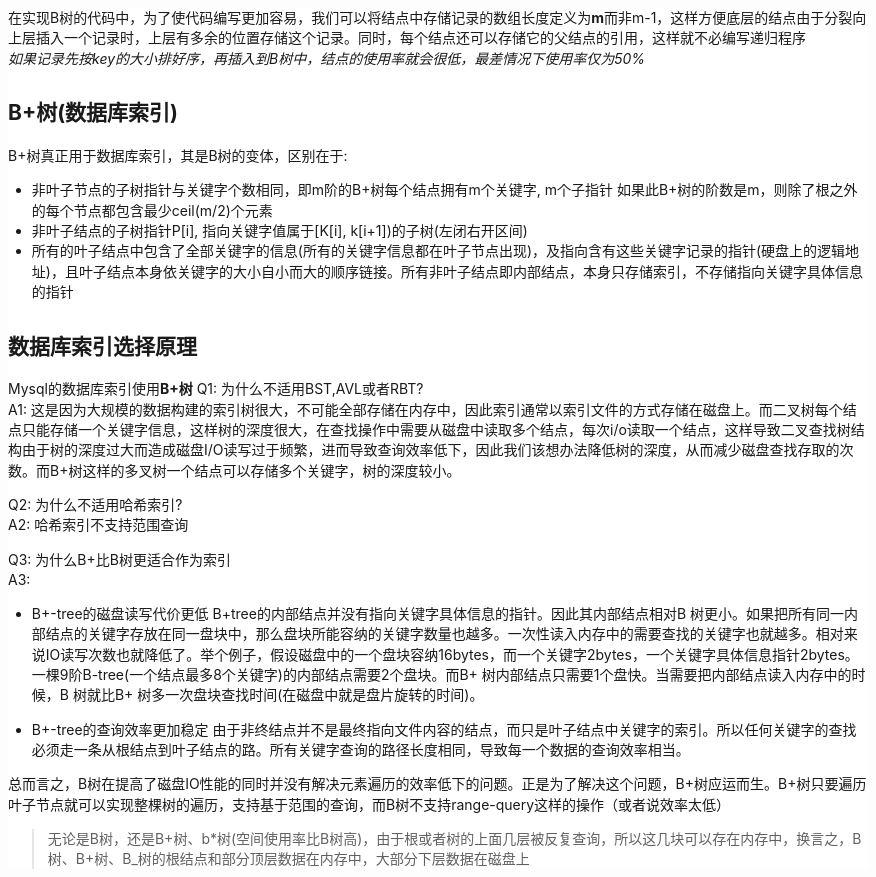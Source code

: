 在实现B树的代码中，为了使代码编写更加容易，我们可以将结点中存储记录的数组长度定义为**m**而非m-1，这样方便底层的结点由于分裂向上层插入一个记录时，上层有多余的位置存储这个记录。同时，每个结点还可以存储它的父结点的引用，这样就不必编写递归程序  
*如果记录先按key的大小排好序，再插入到B树中，结点的使用率就会很低，最差情况下使用率仅为50%*

## B+树(数据库索引)

B+树真正用于数据库索引，其是B树的变体，区别在于:
* 非叶子节点的子树指针与关键字个数相同，即m阶的B+树每个结点拥有m个关键字, m个子指针 如果此B+树的阶数是m，则除了根之外的每个节点都包含最少ceil(m/2)个元素
* 非叶子结点的子树指针P[i], 指向关键字值属于[K[i], k[i+1])的子树(左闭右开区间)
* 所有的叶子结点中包含了全部关键字的信息(所有的关键字信息都在叶子节点出现)，及指向含有这些关键字记录的指针(硬盘上的逻辑地址)，且叶子结点本身依关键字的大小自小而大的顺序链接。所有非叶子结点即内部结点，本身只存储索引，不存储指向关键字具体信息的指针

## 数据库索引选择原理
Mysql的数据库索引使用**B+树**
Q1: 为什么不适用BST,AVL或者RBT?  
A1: 这是因为大规模的数据构建的索引树很大，不可能全部存储在内存中，因此索引通常以索引文件的方式存储在磁盘上。而二叉树每个结点只能存储一个关键字信息，这样树的深度很大，在查找操作中需要从磁盘中读取多个结点，每次i/o读取一个结点，这样导致二叉查找树结构由于树的深度过大而造成磁盘I/O读写过于频繁，进而导致查询效率低下，因此我们该想办法降低树的深度，从而减少磁盘查找存取的次数。而B+树这样的多叉树一个结点可以存储多个关键字，树的深度较小。  

Q2: 为什么不适用哈希索引?  
A2: 哈希索引不支持范围查询  

Q3: 为什么B+比B树更适合作为索引  
A3: 
* B+-tree的磁盘读写代价更低 B+tree的内部结点并没有指向关键字具体信息的指针。因此其内部结点相对B 树更小。如果把所有同一内部结点的关键字存放在同一盘块中，那么盘块所能容纳的关键字数量也越多。一次性读入内存中的需要查找的关键字也就越多。相对来说IO读写次数也就降低了。举个例子，假设磁盘中的一个盘块容纳16bytes，而一个关键字2bytes，一个关键字具体信息指针2bytes。一棵9阶B-tree(一个结点最多8个关键字)的内部结点需要2个盘块。而B+ 树内部结点只需要1个盘快。当需要把内部结点读入内存中的时候，B 树就比B+ 树多一次盘块查找时间(在磁盘中就是盘片旋转的时间)。

* B+-tree的查询效率更加稳定
由于非终结点并不是最终指向文件内容的结点，而只是叶子结点中关键字的索引。所以任何关键字的查找必须走一条从根结点到叶子结点的路。所有关键字查询的路径长度相同，导致每一个数据的查询效率相当。

总而言之，B树在提高了磁盘IO性能的同时并没有解决元素遍历的效率低下的问题。正是为了解决这个问题，B+树应运而生。B+树只要遍历叶子节点就可以实现整棵树的遍历，支持基于范围的查询，而B树不支持range-query这样的操作（或者说效率太低）

> 无论是B树，还是B+树、b*树(空间使用率比B树高)，由于根或者树的上面几层被反复查询，所以这几块可以存在内存中，换言之，B树、B+树、B_树的根结点和部分顶层数据在内存中，大部分下层数据在磁盘上